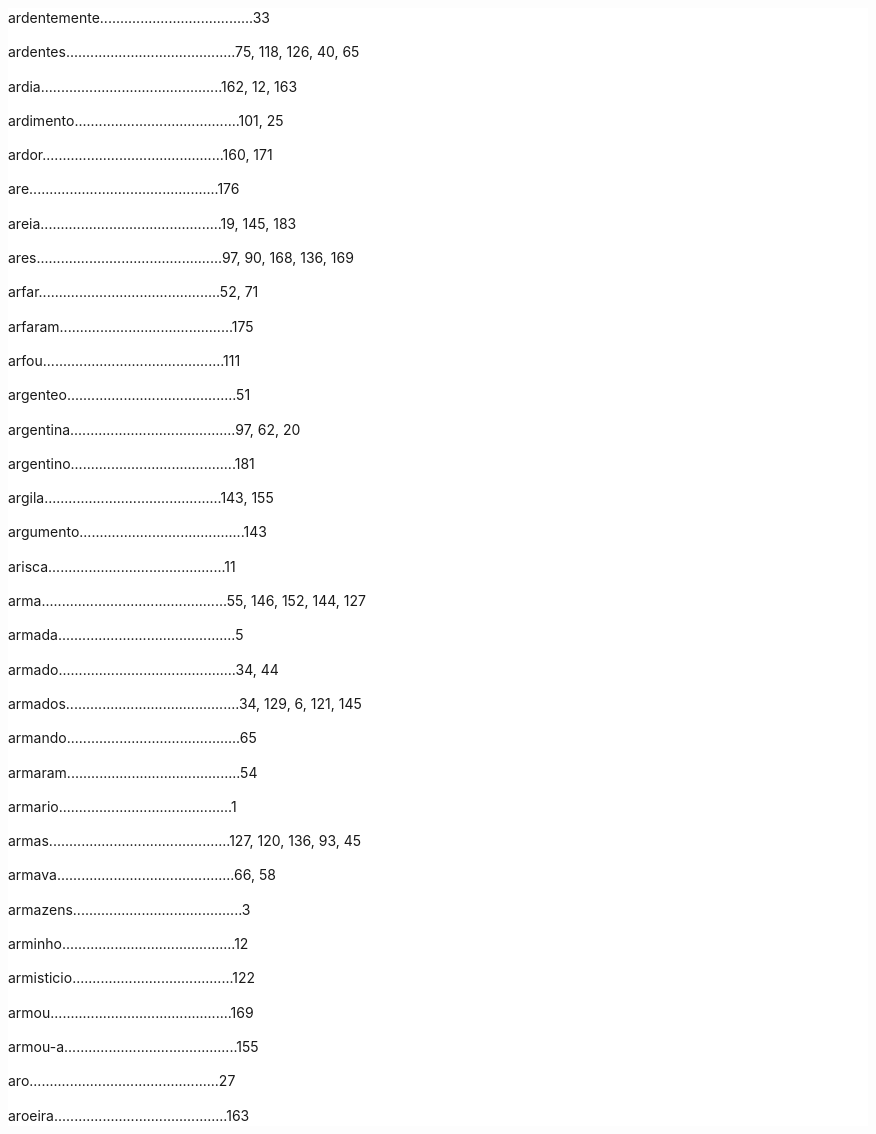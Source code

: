 ardentemente......................................33

ardentes..........................................75, 118, 126, 40, 65

ardia.............................................162, 12, 163

ardimento.........................................101, 25

ardor.............................................160, 171

are...............................................176

areia.............................................19, 145, 183

ares..............................................97, 90, 168, 136, 169

arfar.............................................52, 71

arfaram...........................................175

arfou.............................................111

argenteo..........................................51

argentina.........................................97, 62, 20

argentino.........................................181

argila............................................143, 155

argumento.........................................143

arisca............................................11

arma..............................................55, 146, 152, 144, 127

armada............................................5

armado............................................34, 44

armados...........................................34, 129, 6, 121, 145

armando...........................................65

armaram...........................................54

armario...........................................1

armas.............................................127, 120, 136, 93, 45

armava............................................66, 58

armazens..........................................3

arminho...........................................12

armisticio........................................122

armou.............................................169

armou-a...........................................155

aro...............................................27

aroeira...........................................163
